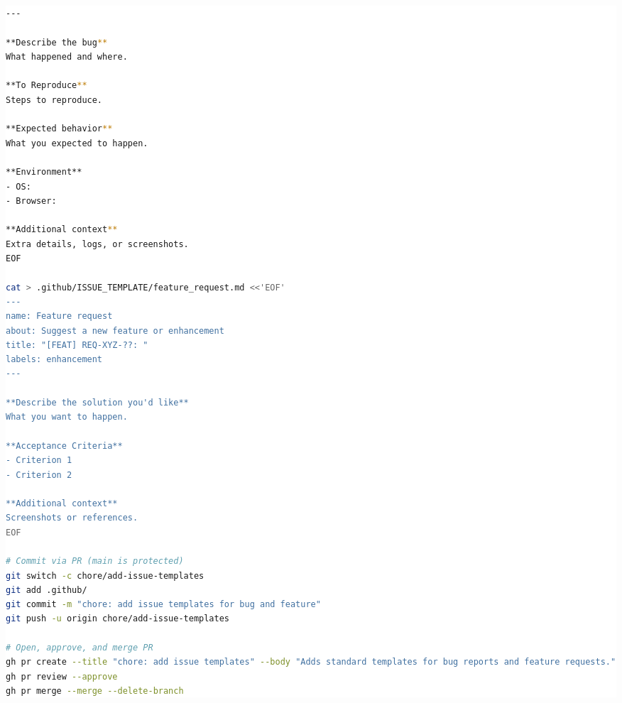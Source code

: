 ```bash
---

**Describe the bug**
What happened and where.

**To Reproduce**
Steps to reproduce.

**Expected behavior**
What you expected to happen.

**Environment**
- OS:
- Browser:

**Additional context**
Extra details, logs, or screenshots.
EOF

cat > .github/ISSUE_TEMPLATE/feature_request.md <<'EOF'
---
name: Feature request
about: Suggest a new feature or enhancement
title: "[FEAT] REQ-XYZ-??: "
labels: enhancement
---

**Describe the solution you'd like**
What you want to happen.

**Acceptance Criteria**
- Criterion 1
- Criterion 2

**Additional context**
Screenshots or references.
EOF

# Commit via PR (main is protected)
git switch -c chore/add-issue-templates
git add .github/
git commit -m "chore: add issue templates for bug and feature"
git push -u origin chore/add-issue-templates

# Open, approve, and merge PR
gh pr create --title "chore: add issue templates" --body "Adds standard templates for bug reports and feature requests."
gh pr review --approve
gh pr merge --merge --delete-branch
```
